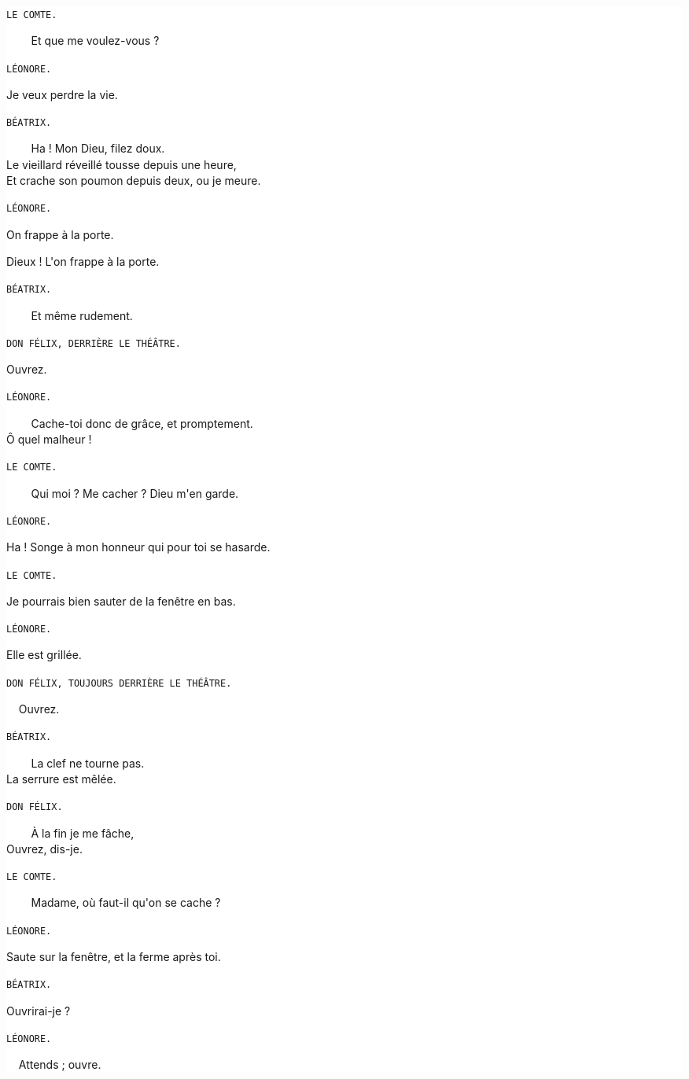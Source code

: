     LE COMTE.
        Et que me voulez-vous ?  

    LÉONORE.
Je veux perdre la vie.  

    BÉATRIX.
        Ha ! Mon Dieu, filez doux.  
Le vieillard réveillé tousse depuis une heure,  
Et crache son poumon depuis deux, ou je meure.  

    LÉONORE.
On frappe à la porte.

Dieux ! L'on frappe à la porte.  

    BÉATRIX.
        Et même rudement.  

    DON FÉLIX, DERRIÈRE LE THÉÂTRE.
Ouvrez.  

    LÉONORE.
        Cache-toi donc de grâce, et promptement.  
Ô quel malheur !  

    LE COMTE.
        Qui moi ? Me cacher ? Dieu m'en garde.  

    LÉONORE.
Ha ! Songe à mon honneur qui pour toi se hasarde.  

    LE COMTE.
Je pourrais bien sauter de la fenêtre en bas.  

    LÉONORE.
Elle est grillée.  

    DON FÉLIX, TOUJOURS DERRIÈRE LE THÉÂTRE.
    Ouvrez.  

    BÉATRIX.
        La clef ne tourne pas.  
La serrure est mêlée.  

    DON FÉLIX.
        À la fin je me fâche,  
Ouvrez, dis-je.  

    LE COMTE.
        Madame, où faut-il qu'on se cache ?  

    LÉONORE.
Saute sur la fenêtre, et la ferme après toi.  

    BÉATRIX.
Ouvrirai-je ?  

    LÉONORE.
    Attends ; ouvre.  
